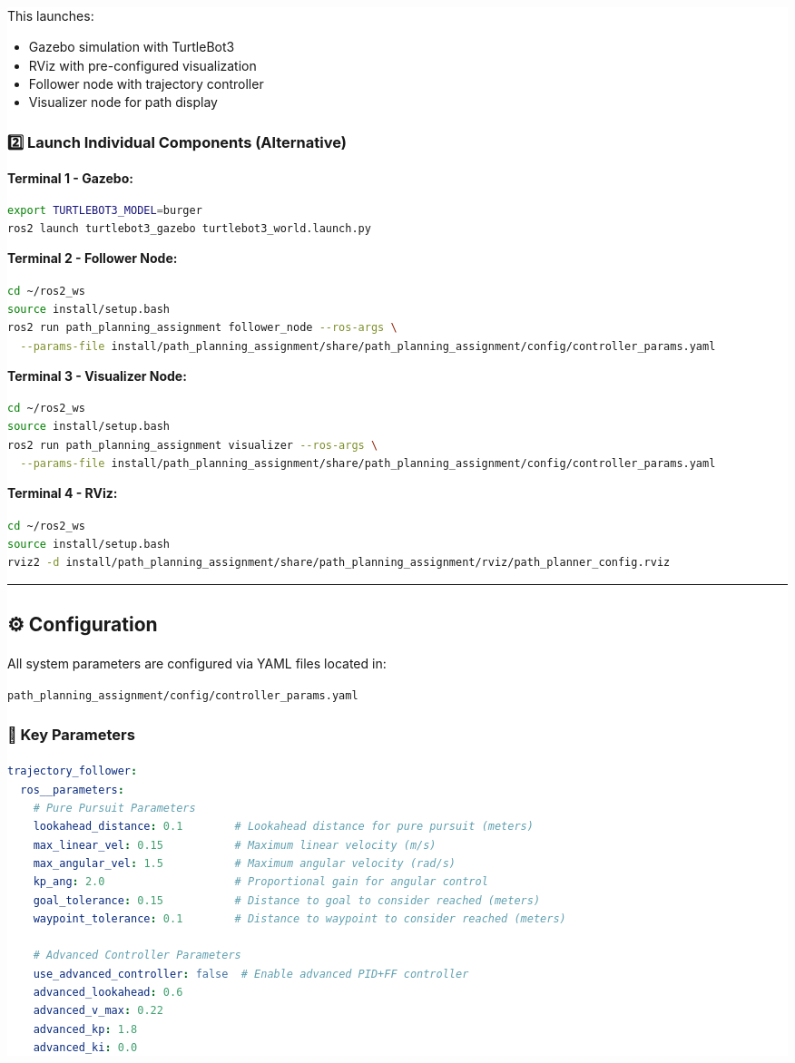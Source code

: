 This launches:
- Gazebo simulation with TurtleBot3
- RViz with pre-configured visualization
- Follower node with trajectory controller
- Visualizer node for path display

### 2️⃣ Launch Individual Components (Alternative)

**Terminal 1 - Gazebo:**
```bash
export TURTLEBOT3_MODEL=burger
ros2 launch turtlebot3_gazebo turtlebot3_world.launch.py
```

**Terminal 2 - Follower Node:**
```bash
cd ~/ros2_ws
source install/setup.bash
ros2 run path_planning_assignment follower_node --ros-args \
  --params-file install/path_planning_assignment/share/path_planning_assignment/config/controller_params.yaml
```

**Terminal 3 - Visualizer Node:**
```bash
cd ~/ros2_ws
source install/setup.bash
ros2 run path_planning_assignment visualizer --ros-args \
  --params-file install/path_planning_assignment/share/path_planning_assignment/config/controller_params.yaml
```

**Terminal 4 - RViz:**
```bash
cd ~/ros2_ws
source install/setup.bash
rviz2 -d install/path_planning_assignment/share/path_planning_assignment/rviz/path_planner_config.rviz
```

---

## ⚙️ Configuration

All system parameters are configured via YAML files located in:
```
path_planning_assignment/config/controller_params.yaml
```

### 📝 Key Parameters

```yaml
trajectory_follower:
  ros__parameters:
    # Pure Pursuit Parameters
    lookahead_distance: 0.1        # Lookahead distance for pure pursuit (meters)
    max_linear_vel: 0.15           # Maximum linear velocity (m/s)
    max_angular_vel: 1.5           # Maximum angular velocity (rad/s)
    kp_ang: 2.0                    # Proportional gain for angular control
    goal_tolerance: 0.15           # Distance to goal to consider reached (meters)
    waypoint_tolerance: 0.1        # Distance to waypoint to consider reached (meters)
    
    # Advanced Controller Parameters
    use_advanced_controller: false  # Enable advanced PID+FF controller
    advanced_lookahead: 0.6
    advanced_v_max: 0.22
    advanced_kp: 1.8
    advanced_ki: 0.0
```